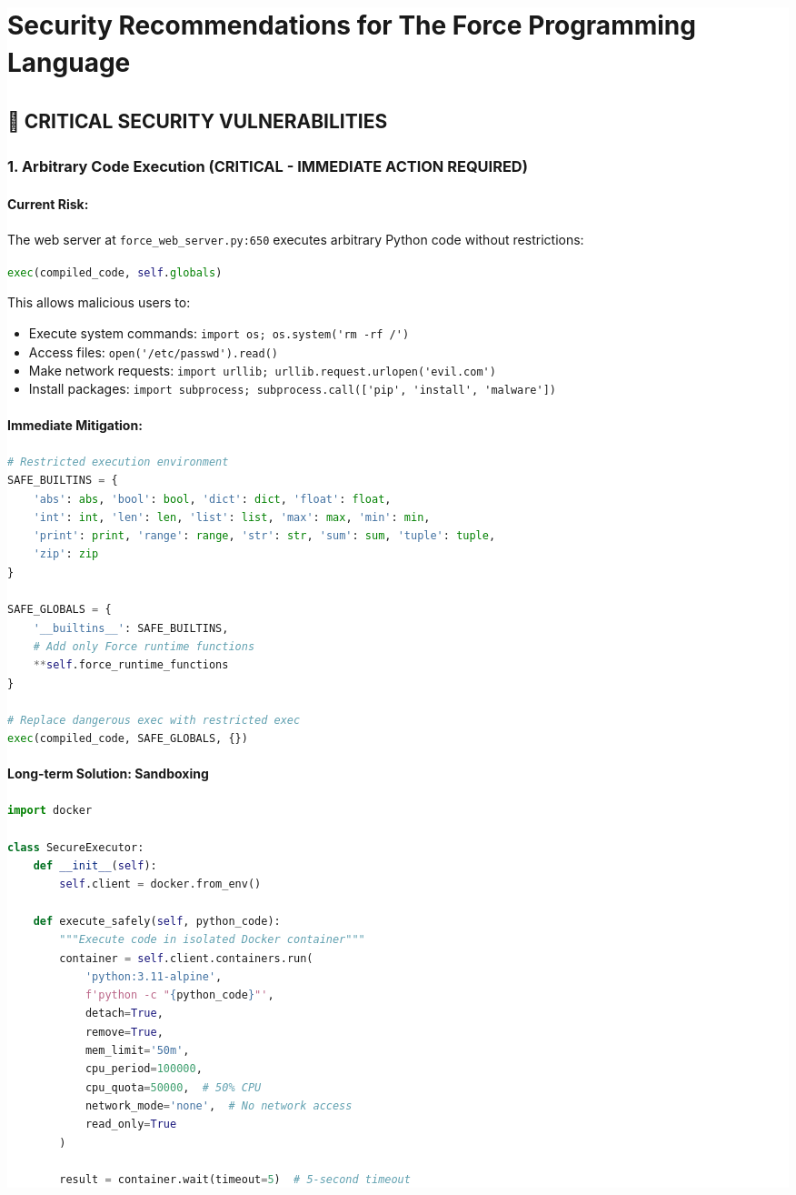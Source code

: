 # Security Recommendations for The Force Programming Language

## 🚨 CRITICAL SECURITY VULNERABILITIES

### 1. Arbitrary Code Execution (CRITICAL - IMMEDIATE ACTION REQUIRED)

#### Current Risk:
The web server at `force_web_server.py:650` executes arbitrary Python code without restrictions:
```python
exec(compiled_code, self.globals)
```

This allows malicious users to:
- Execute system commands: `import os; os.system('rm -rf /')`
- Access files: `open('/etc/passwd').read()`
- Make network requests: `import urllib; urllib.request.urlopen('evil.com')`
- Install packages: `import subprocess; subprocess.call(['pip', 'install', 'malware'])`

#### Immediate Mitigation:
```python
# Restricted execution environment
SAFE_BUILTINS = {
    'abs': abs, 'bool': bool, 'dict': dict, 'float': float,
    'int': int, 'len': len, 'list': list, 'max': max, 'min': min,
    'print': print, 'range': range, 'str': str, 'sum': sum, 'tuple': tuple,
    'zip': zip
}

SAFE_GLOBALS = {
    '__builtins__': SAFE_BUILTINS,
    # Add only Force runtime functions
    **self.force_runtime_functions
}

# Replace dangerous exec with restricted exec
exec(compiled_code, SAFE_GLOBALS, {})
```

#### Long-term Solution: Sandboxing
```python
import docker

class SecureExecutor:
    def __init__(self):
        self.client = docker.from_env()
        
    def execute_safely(self, python_code):
        """Execute code in isolated Docker container"""
        container = self.client.containers.run(
            'python:3.11-alpine',
            f'python -c "{python_code}"',
            detach=True,
            remove=True,
            mem_limit='50m',
            cpu_period=100000,
            cpu_quota=50000,  # 50% CPU
            network_mode='none',  # No network access
            read_only=True
        )
        
        result = container.wait(timeout=5)  # 5-second timeout
```